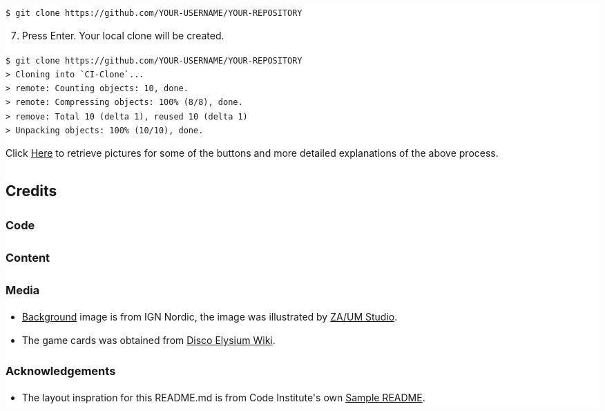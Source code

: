 ```
$ git clone https://github.com/YOUR-USERNAME/YOUR-REPOSITORY
```

7. Press Enter. Your local clone will be created.

```
$ git clone https://github.com/YOUR-USERNAME/YOUR-REPOSITORY
> Cloning into `CI-Clone`...
> remote: Counting objects: 10, done.
> remote: Compressing objects: 100% (8/8), done.
> remove: Total 10 (delta 1), reused 10 (delta 1)
> Unpacking objects: 100% (10/10), done.
```

Click [Here](https://help.github.com/en/github/creating-cloning-and-archiving-repositories/cloning-a-repository#cloning-a-repository-to-github-desktop) to retrieve pictures for some of the buttons and more detailed explanations of the above process.

## Credits

### Code



### Content


### Media

- [Background](https://nordic.ign.com/disco-elysium/30263/review/disco-elysium-review) image is from IGN Nordic, the image was illustrated by [ZA/UM Studio](https://discoelysium.com/).

- The game cards was obtained from [Disco Elysium Wiki](https://disco-elysium-archive.fandom.com/wiki/Disco_Elysium_Wiki).

### Acknowledgements

- The layout inspration for this README.md is from Code Institute's own [Sample README](https://github.com/Code-Institute-Solutions/SampleREADME).